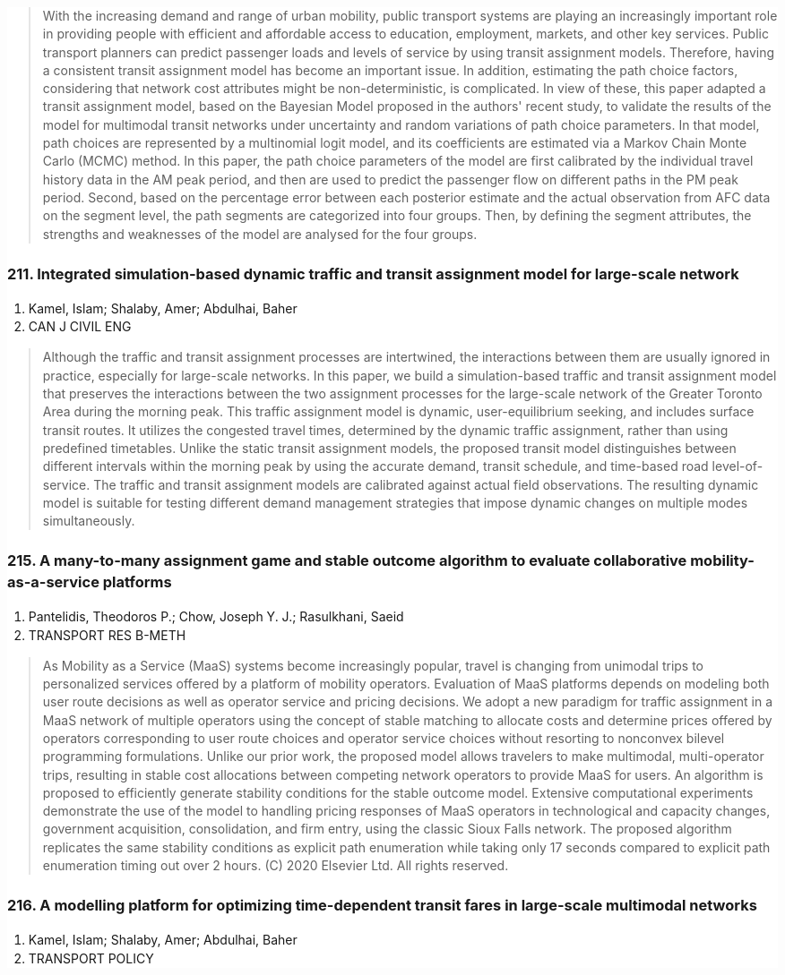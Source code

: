 > With the increasing demand and range of urban mobility, public transport systems are playing an increasingly important role in providing people with efficient and affordable access to education, employment, markets, and other key services. Public transport planners can predict passenger loads and levels of service by using transit assignment models. Therefore, having a consistent transit assignment model has become an important issue. In addition, estimating the path choice factors, considering that network cost attributes might be non-deterministic, is complicated. In view of these, this paper adapted a transit assignment model, based on the Bayesian Model proposed in the authors' recent study, to validate the results of the model for multimodal transit networks under uncertainty and random variations of path choice parameters. In that model, path choices are represented by a multinomial logit model, and its coefficients are estimated via a Markov Chain Monte Carlo (MCMC) method. In this paper, the path choice parameters of the model are first calibrated by the individual travel history data in the AM peak period, and then are used to predict the passenger flow on different paths in the PM peak period. Second, based on the percentage error between each posterior estimate and the actual observation from AFC data on the segment level, the path segments are categorized into four groups. Then, by defining the segment attributes, the strengths and weaknesses of the model are analysed for the four groups.
### 211. Integrated simulation-based dynamic traffic and transit assignment model for large-scale network
1. Kamel, Islam; Shalaby, Amer; Abdulhai, Baher
2. CAN J CIVIL ENG
> Although the traffic and transit assignment processes are intertwined, the interactions between them are usually ignored in practice, especially for large-scale networks. In this paper, we build a simulation-based traffic and transit assignment model that preserves the interactions between the two assignment processes for the large-scale network of the Greater Toronto Area during the morning peak. This traffic assignment model is dynamic, user-equilibrium seeking, and includes surface transit routes. It utilizes the congested travel times, determined by the dynamic traffic assignment, rather than using predefined timetables. Unlike the static transit assignment models, the proposed transit model distinguishes between different intervals within the morning peak by using the accurate demand, transit schedule, and time-based road level-of-service. The traffic and transit assignment models are calibrated against actual field observations. The resulting dynamic model is suitable for testing different demand management strategies that impose dynamic changes on multiple modes simultaneously.
### 215. A many-to-many assignment game and stable outcome algorithm to evaluate collaborative mobility-as-a-service platforms
1. Pantelidis, Theodoros P.; Chow, Joseph Y. J.; Rasulkhani, Saeid
2. TRANSPORT RES B-METH
> As Mobility as a Service (MaaS) systems become increasingly popular, travel is changing from unimodal trips to personalized services offered by a platform of mobility operators. Evaluation of MaaS platforms depends on modeling both user route decisions as well as operator service and pricing decisions. We adopt a new paradigm for traffic assignment in a MaaS network of multiple operators using the concept of stable matching to allocate costs and determine prices offered by operators corresponding to user route choices and operator service choices without resorting to nonconvex bilevel programming formulations. Unlike our prior work, the proposed model allows travelers to make multimodal, multi-operator trips, resulting in stable cost allocations between competing network operators to provide MaaS for users. An algorithm is proposed to efficiently generate stability conditions for the stable outcome model. Extensive computational experiments demonstrate the use of the model to handling pricing responses of MaaS operators in technological and capacity changes, government acquisition, consolidation, and firm entry, using the classic Sioux Falls network. The proposed algorithm replicates the same stability conditions as explicit path enumeration while taking only 17 seconds compared to explicit path enumeration timing out over 2 hours. (C) 2020 Elsevier Ltd. All rights reserved.
### 216. A modelling platform for optimizing time-dependent transit fares in large-scale multimodal networks
1. Kamel, Islam; Shalaby, Amer; Abdulhai, Baher
2. TRANSPORT POLICY